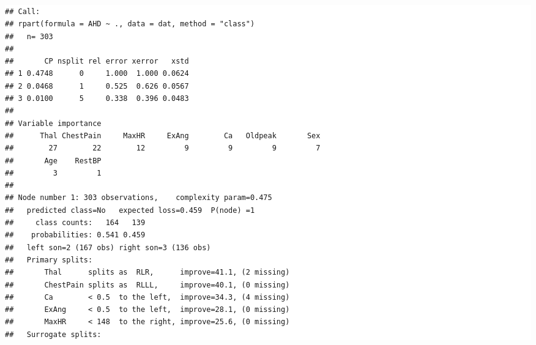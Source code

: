     ## Call:
    ## rpart(formula = AHD ~ ., data = dat, method = "class")
    ##   n= 303 
    ## 
    ##       CP nsplit rel error xerror   xstd
    ## 1 0.4748      0     1.000  1.000 0.0624
    ## 2 0.0468      1     0.525  0.626 0.0567
    ## 3 0.0100      5     0.338  0.396 0.0483
    ## 
    ## Variable importance
    ##      Thal ChestPain     MaxHR     ExAng        Ca   Oldpeak       Sex 
    ##        27        22        12         9         9         9         7 
    ##       Age    RestBP 
    ##         3         1 
    ## 
    ## Node number 1: 303 observations,    complexity param=0.475
    ##   predicted class=No   expected loss=0.459  P(node) =1
    ##     class counts:   164   139
    ##    probabilities: 0.541 0.459 
    ##   left son=2 (167 obs) right son=3 (136 obs)
    ##   Primary splits:
    ##       Thal      splits as  RLR,      improve=41.1, (2 missing)
    ##       ChestPain splits as  RLLL,     improve=40.1, (0 missing)
    ##       Ca        < 0.5  to the left,  improve=34.3, (4 missing)
    ##       ExAng     < 0.5  to the left,  improve=28.1, (0 missing)
    ##       MaxHR     < 148  to the right, improve=25.6, (0 missing)
    ##   Surrogate splits: